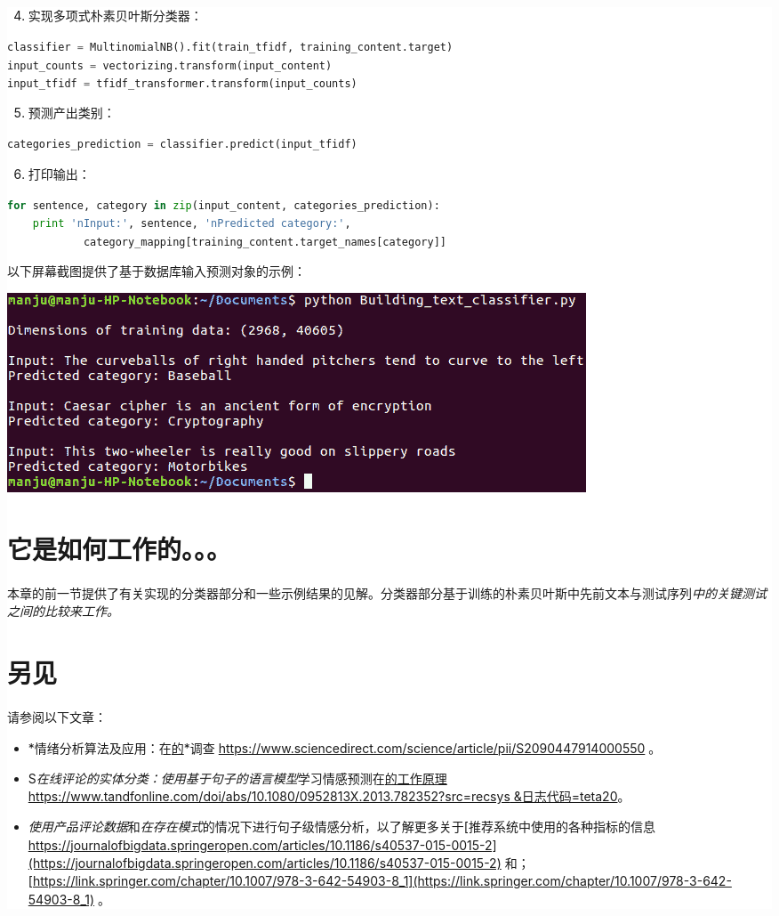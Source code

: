 4.  实现多项式朴素贝叶斯分类器：

```py
classifier = MultinomialNB().fit(train_tfidf, training_content.target) 
input_counts = vectorizing.transform(input_content) 
input_tfidf = tfidf_transformer.transform(input_counts) 
```

5.  预测产出类别：

```py
categories_prediction = classifier.predict(input_tfidf) 
```

6.  打印输出：

```py
for sentence, category in zip(input_content, categories_prediction): 
    print 'nInput:', sentence, 'nPredicted category:',  
            category_mapping[training_content.target_names[category]] 
```

以下屏幕截图提供了基于数据库输入预测对象的示例：

![](img/14d70abf-d300-4e88-9ece-6318c2e1abb0.png)

# 它是如何工作的。。。

本章的前一节提供了有关实现的分类器部分和一些示例结果的见解。分类器部分基于训练的朴素贝叶斯中先前文本与测试序列*中的关键测试之间的比较来工作。*

# 另见

请参阅以下文章：

*   *情绪分析算法及应用：在[的](https://www.sciencedirect.com/science/article/pii/S2090447914000550)*调查 https://www.sciencedirect.com/science/article/pii/S2090447914000550 。

*   S*在线评论的实体分类：使用基于句子的语言模型*学习情感预测在[的工作原理 https://www.tandfonline.com/doi/abs/10.1080/0952813X.2013.782352?src=recsys &日志代码=teta20](https://www.tandfonline.com/doi/abs/10.1080/0952813X.2013.782352?src=recsys&journalCode=teta20)。

*   *使用产品评论数据*和*在存在模式*的情况下进行句子级情感分析，以了解更多关于[推荐系统中使用的各种指标的信息 https://journalofbigdata.springeropen.com/articles/10.1186/s40537-015-0015-2](https://journalofbigdata.springeropen.com/articles/10.1186/s40537-015-0015-2) 和；[https://link.springer.com/chapter/10.1007/978-3-642-54903-8_1](https://link.springer.com/chapter/10.1007/978-3-642-54903-8_1) 。
